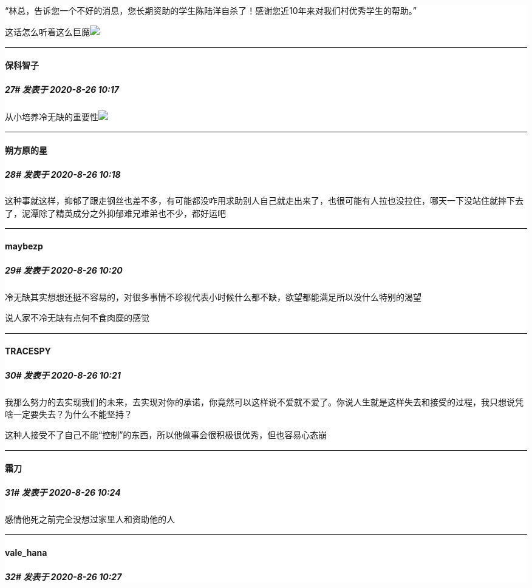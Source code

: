 
“林总，告诉您一个不好的消息，您长期资助的学生陈陆洋自杀了！感谢您近10年来对我们村优秀学生的帮助。”

这话怎么听着这么巨魔<img src="https://static.saraba1st.com/image/smiley/face2017/068.png" referrerpolicy="no-referrer">


-----

####  保科智子  
##### 27#       发表于 2020-8-26 10:17


从小培养冷无缺的重要性<img src="https://static.saraba1st.com/image/smiley/face2017/001.png" referrerpolicy="no-referrer">


-----

####  朔方原的星  
##### 28#       发表于 2020-8-26 10:18


这种事就这样，抑郁了跟走钢丝也差不多，有可能都没咋用求助别人自己就走出来了，也很可能有人拉也没拉住，哪天一下没站住就摔下去了，泥潭除了精英成分之外抑郁难兄难弟也不少，都好运吧


-----

####  maybezp  
##### 29#       发表于 2020-8-26 10:20


冷无缺其实想想还挺不容易的，对很多事情不珍视代表小时候什么都不缺，欲望都能满足所以没什么特别的渴望

说人家不冷无缺有点何不食肉糜的感觉


-----

####  TRACESPY  
##### 30#       发表于 2020-8-26 10:21


我那么努力的去实现我们的未来，去实现对你的承诺，你竟然可以这样说不爱就不爱了。你说人生就是这样失去和接受的过程，我只想说凭啥一定要失去？为什么不能坚持？

这种人接受不了自己不能“控制”的东西，所以他做事会很积极很优秀，但也容易心态崩


-----

####  霜刀  
##### 31#       发表于 2020-8-26 10:24


感情他死之前完全没想过家里人和资助他的人


-----

####  vale_hana  
##### 32#       发表于 2020-8-26 10:27

